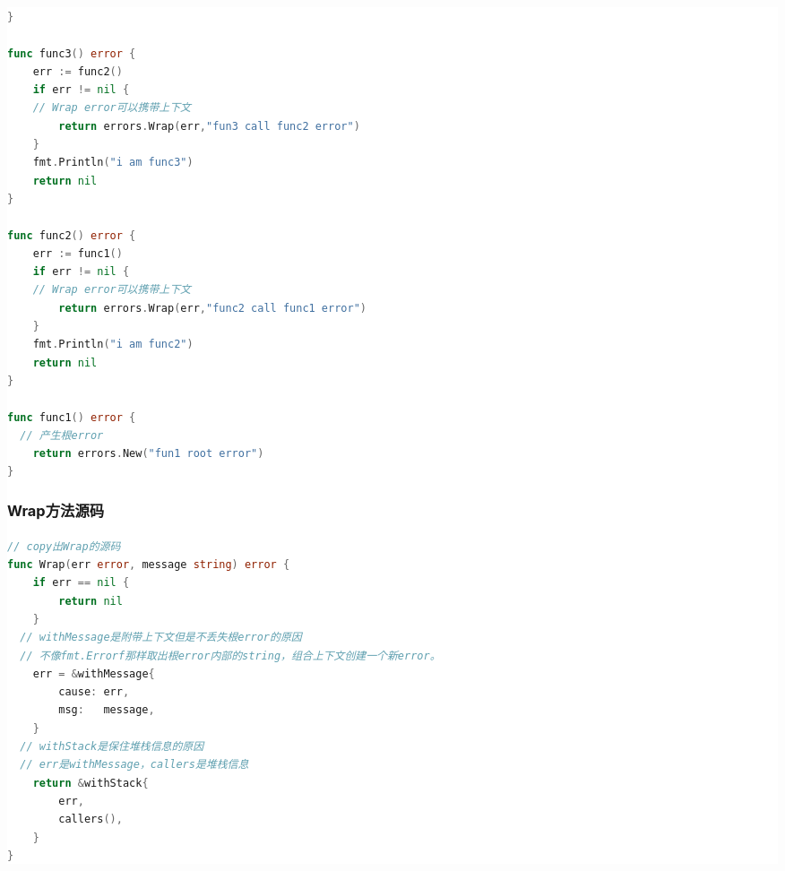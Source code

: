 ```go
}

func func3() error {
	err := func2()
	if err != nil {
    // Wrap error可以携带上下文
		return errors.Wrap(err,"fun3 call func2 error")
	}
	fmt.Println("i am func3")
	return nil
}

func func2() error {
	err := func1()
	if err != nil {
    // Wrap error可以携带上下文
		return errors.Wrap(err,"func2 call func1 error")
	}
	fmt.Println("i am func2")
	return nil
}

func func1() error {
  // 产生根error
	return errors.New("fun1 root error")
}
```

### Wrap方法源码

```go
// copy出Wrap的源码
func Wrap(err error, message string) error {
	if err == nil {
		return nil
	}
  // withMessage是附带上下文但是不丢失根error的原因
  // 不像fmt.Errorf那样取出根error内部的string，组合上下文创建一个新error。
	err = &withMessage{
		cause: err,
		msg:   message,
	}
  // withStack是保住堆栈信息的原因
  // err是withMessage，callers是堆栈信息
	return &withStack{
		err,
		callers(),
	}
}
```
